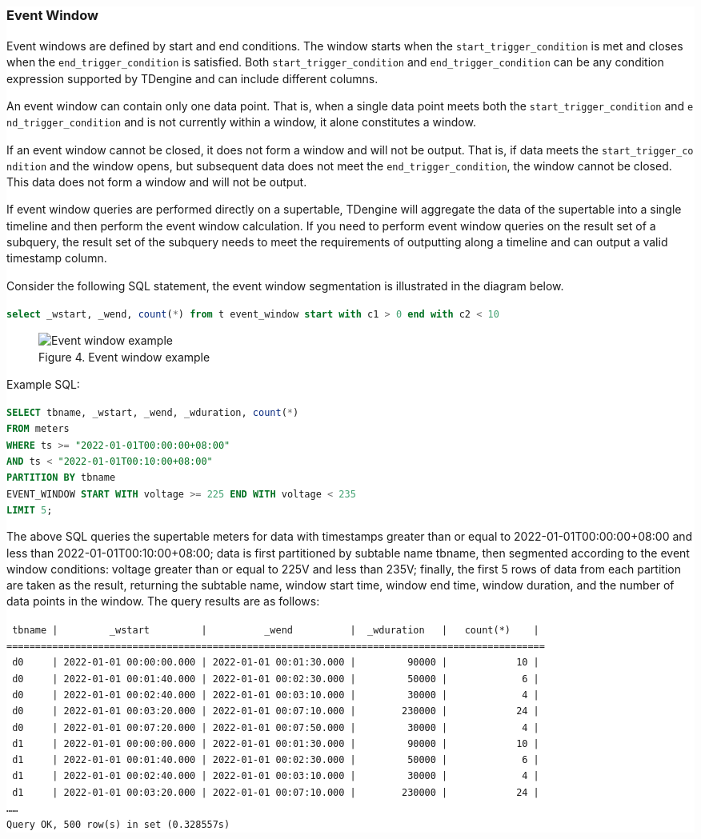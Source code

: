 ### Event Window

Event windows are defined by start and end conditions. The window starts when the `start_trigger_condition` is met and closes when the `end_trigger_condition` is satisfied. Both `start_trigger_condition` and `end_trigger_condition` can be any condition expression supported by TDengine and can include different columns.

An event window can contain only one data point. That is, when a single data point meets both the `start_trigger_condition` and `end_trigger_condition` and is not currently within a window, it alone constitutes a window.

If an event window cannot be closed, it does not form a window and will not be output. That is, if data meets the `start_trigger_condition` and the window opens, but subsequent data does not meet the `end_trigger_condition`, the window cannot be closed. This data does not form a window and will not be output.

If event window queries are performed directly on a supertable, TDengine will aggregate the data of the supertable into a single timeline and then perform the event window calculation. If you need to perform event window queries on the result set of a subquery, the result set of the subquery needs to meet the requirements of outputting along a timeline and can output a valid timestamp column.

Consider the following SQL statement, the event window segmentation is illustrated in the diagram below.

```sql
select _wstart, _wend, count(*) from t event_window start with c1 > 0 end with c2 < 10 
```

<figure>
<Image img={eventWindow} alt="Event window example"/>
<figcaption>Figure 4. Event window example</figcaption>
</figure>

Example SQL:

```sql
SELECT tbname, _wstart, _wend, _wduration, count(*)
FROM meters 
WHERE ts >= "2022-01-01T00:00:00+08:00" 
AND ts < "2022-01-01T00:10:00+08:00" 
PARTITION BY tbname
EVENT_WINDOW START WITH voltage >= 225 END WITH voltage < 235
LIMIT 5;
```

The above SQL queries the supertable meters for data with timestamps greater than or equal to 2022-01-01T00:00:00+08:00 and less than 2022-01-01T00:10:00+08:00; data is first partitioned by subtable name tbname, then segmented according to the event window conditions: voltage greater than or equal to 225V and less than 235V; finally, the first 5 rows of data from each partition are taken as the result, returning the subtable name, window start time, window end time, window duration, and the number of data points in the window. The query results are as follows:

```text
 tbname |         _wstart         |          _wend          |  _wduration   |   count(*)    |
==============================================================================================
 d0     | 2022-01-01 00:00:00.000 | 2022-01-01 00:01:30.000 |         90000 |            10 |
 d0     | 2022-01-01 00:01:40.000 | 2022-01-01 00:02:30.000 |         50000 |             6 |
 d0     | 2022-01-01 00:02:40.000 | 2022-01-01 00:03:10.000 |         30000 |             4 |
 d0     | 2022-01-01 00:03:20.000 | 2022-01-01 00:07:10.000 |        230000 |            24 |
 d0     | 2022-01-01 00:07:20.000 | 2022-01-01 00:07:50.000 |         30000 |             4 |
 d1     | 2022-01-01 00:00:00.000 | 2022-01-01 00:01:30.000 |         90000 |            10 |
 d1     | 2022-01-01 00:01:40.000 | 2022-01-01 00:02:30.000 |         50000 |             6 |
 d1     | 2022-01-01 00:02:40.000 | 2022-01-01 00:03:10.000 |         30000 |             4 |
 d1     | 2022-01-01 00:03:20.000 | 2022-01-01 00:07:10.000 |        230000 |            24 |
……
Query OK, 500 row(s) in set (0.328557s)
```
